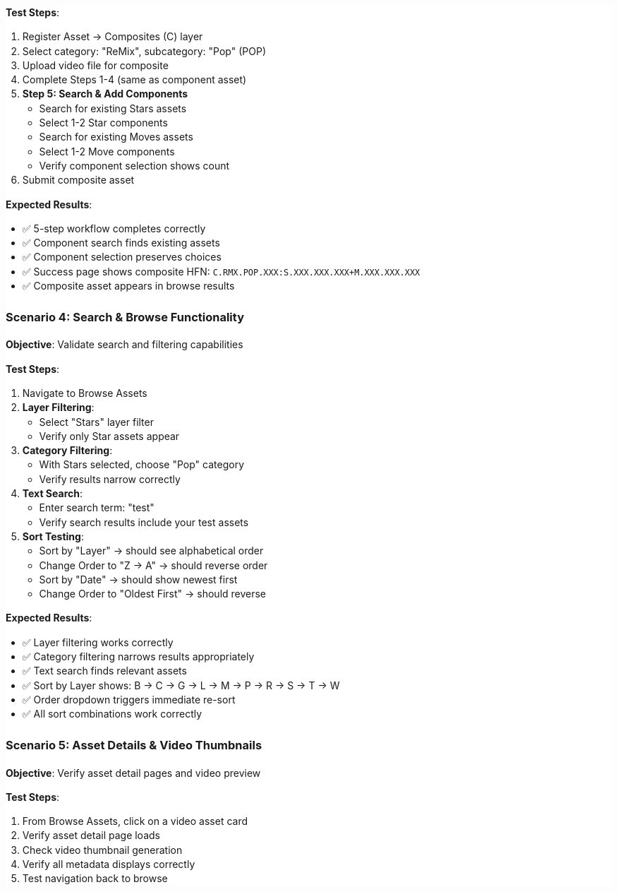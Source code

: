**Test Steps**:
1. Register Asset → Composites (C) layer
2. Select category: "ReMix", subcategory: "Pop" (POP)
3. Upload video file for composite
4. Complete Steps 1-4 (same as component asset)
5. **Step 5: Search & Add Components**
   - Search for existing Stars assets
   - Select 1-2 Star components
   - Search for existing Moves assets
   - Select 1-2 Move components
   - Verify component selection shows count
6. Submit composite asset

**Expected Results**:
- ✅ 5-step workflow completes correctly
- ✅ Component search finds existing assets
- ✅ Component selection preserves choices
- ✅ Success page shows composite HFN: `C.RMX.POP.XXX:S.XXX.XXX.XXX+M.XXX.XXX.XXX`
- ✅ Composite asset appears in browse results

### **Scenario 4: Search & Browse Functionality**
**Objective**: Validate search and filtering capabilities

**Test Steps**:
1. Navigate to Browse Assets
2. **Layer Filtering**:
   - Select "Stars" layer filter
   - Verify only Star assets appear
3. **Category Filtering**:
   - With Stars selected, choose "Pop" category
   - Verify results narrow correctly
4. **Text Search**:
   - Enter search term: "test"
   - Verify search results include your test assets
5. **Sort Testing**:
   - Sort by "Layer" → should see alphabetical order
   - Change Order to "Z → A" → should reverse order
   - Sort by "Date" → should show newest first
   - Change Order to "Oldest First" → should reverse

**Expected Results**:
- ✅ Layer filtering works correctly
- ✅ Category filtering narrows results appropriately
- ✅ Text search finds relevant assets
- ✅ Sort by Layer shows: B → C → G → L → M → P → R → S → T → W
- ✅ Order dropdown triggers immediate re-sort
- ✅ All sort combinations work correctly

### **Scenario 5: Asset Details & Video Thumbnails**
**Objective**: Verify asset detail pages and video preview

**Test Steps**:
1. From Browse Assets, click on a video asset card
2. Verify asset detail page loads
3. Check video thumbnail generation
4. Verify all metadata displays correctly
5. Test navigation back to browse
